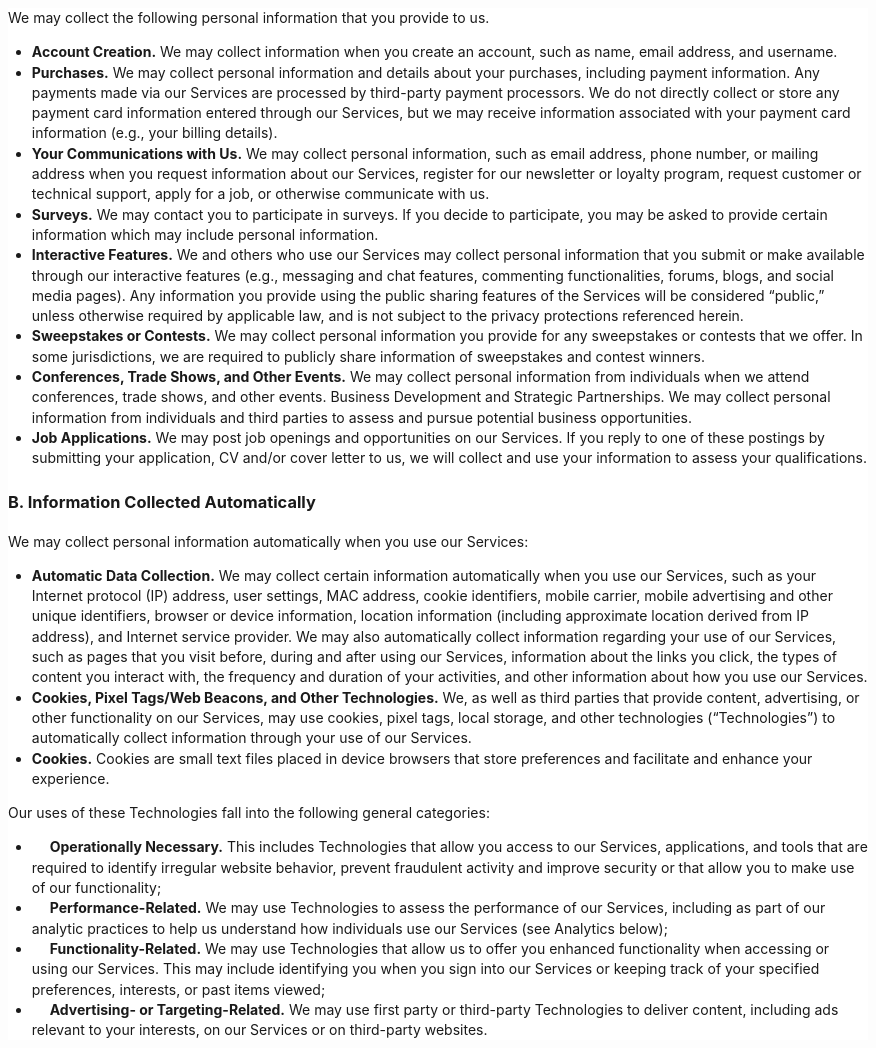 We may collect the following personal information that you provide to us.

-   **Account Creation.** We may collect information when you create an account, such as name, email address, and username.
-   **Purchases.** We may collect personal information and details about your purchases, including payment information. Any payments made via our Services are processed by third-party payment processors. We do not directly collect or store any payment card information entered through our Services, but we may receive information associated with your payment card information (e.g., your billing details).
-   **Your Communications with Us.** We may collect personal information, such as email address, phone number, or mailing address when you request information about our Services, register for our newsletter or loyalty program, request customer or technical support, apply for a job, or otherwise communicate with us.
-   **Surveys.** We may contact you to participate in surveys. If you decide to participate, you may be asked to provide certain information which may include personal information.
-   **Interactive Features.** We and others who use our Services may collect personal information that you submit or make available through our interactive features (e.g., messaging and chat features, commenting functionalities, forums, blogs, and social media pages). Any information you provide using the public sharing features of the Services will be considered “public,” unless otherwise required by applicable law, and is not subject to the privacy protections referenced herein.
-   **Sweepstakes or Contests.** We may collect personal information you provide for any sweepstakes or contests that we offer. In some jurisdictions, we are required to publicly share information of sweepstakes and contest winners.
-   **Conferences, Trade Shows, and Other Events.** We may collect personal information from individuals when we attend conferences, trade shows, and other events.
    Business Development and Strategic Partnerships. We may collect personal information from individuals and third parties to assess and pursue potential business opportunities.
-   **Job Applications.** We may post job openings and opportunities on our Services. If you reply to one of these postings by submitting your application, CV and/or cover letter to us, we will collect and use your information to assess your qualifications.

### B. Information Collected Automatically

We may collect personal information automatically when you use our Services:

-   **Automatic Data Collection.** We may collect certain information automatically when you use our Services, such as your Internet protocol (IP) address, user settings, MAC address, cookie identifiers, mobile carrier, mobile advertising and other unique identifiers, browser or device information, location information (including approximate location derived from IP address), and Internet service provider. We may also automatically collect information regarding your use of our Services, such as pages that you visit before, during and after using our Services, information about the links you click, the types of content you interact with, the frequency and duration of your activities, and other information about how you use our Services.
-   **Cookies, Pixel Tags/Web Beacons, and Other Technologies.** We, as well as third parties that provide content, advertising, or other functionality on our Services, may use cookies, pixel tags, local storage, and other technologies (“Technologies”) to automatically collect information through your use of our Services.
-   **Cookies.** Cookies are small text files placed in device browsers that store preferences and facilitate and enhance your experience.

Our uses of these Technologies fall into the following general categories:

-   &emsp; **Operationally Necessary.** This includes Technologies that allow you access to our Services, applications, and tools that are required to identify irregular website behavior, prevent fraudulent activity and improve security or that allow you to make use of our functionality;
-   &emsp; **Performance-Related.** We may use Technologies to assess the performance of our Services, including as part of our analytic practices to help us understand how individuals use our Services (see Analytics below);
-   &emsp; **Functionality-Related.** We may use Technologies that allow us to offer you enhanced functionality when accessing or using our Services. This may include identifying you when you sign into our Services or keeping track of your specified preferences, interests, or past items viewed;
-   &emsp; **Advertising- or Targeting-Related.** We may use first party or third-party Technologies to deliver content, including ads relevant to your interests, on our Services or on third-party websites.
